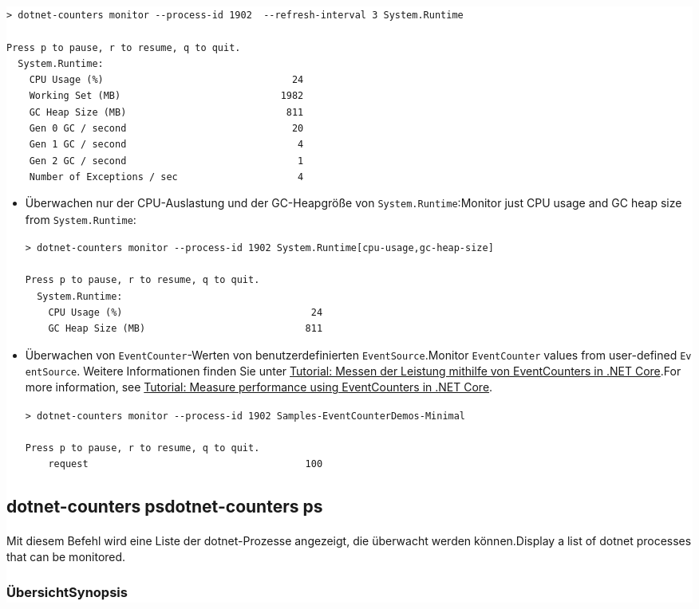   ```console
  > dotnet-counters monitor --process-id 1902  --refresh-interval 3 System.Runtime

  Press p to pause, r to resume, q to quit.
    System.Runtime:
      CPU Usage (%)                                 24
      Working Set (MB)                            1982
      GC Heap Size (MB)                            811
      Gen 0 GC / second                             20
      Gen 1 GC / second                              4
      Gen 2 GC / second                              1
      Number of Exceptions / sec                     4
  ```

- <span data-ttu-id="4c0fa-153">Überwachen nur der CPU-Auslastung und der GC-Heapgröße von `System.Runtime`:</span><span class="sxs-lookup"><span data-stu-id="4c0fa-153">Monitor just CPU usage and GC heap size from `System.Runtime`:</span></span>

  ```console
  > dotnet-counters monitor --process-id 1902 System.Runtime[cpu-usage,gc-heap-size]

  Press p to pause, r to resume, q to quit.
    System.Runtime:
      CPU Usage (%)                                 24
      GC Heap Size (MB)                            811
  ```

- <span data-ttu-id="4c0fa-154">Überwachen von `EventCounter`-Werten von benutzerdefinierten `EventSource`.</span><span class="sxs-lookup"><span data-stu-id="4c0fa-154">Monitor `EventCounter` values from user-defined `EventSource`.</span></span> <span data-ttu-id="4c0fa-155">Weitere Informationen finden Sie unter [Tutorial: Messen der Leistung mithilfe von EventCounters in .NET Core](event-counter-perf.md).</span><span class="sxs-lookup"><span data-stu-id="4c0fa-155">For more information, see [Tutorial: Measure performance using EventCounters in .NET Core](event-counter-perf.md).</span></span>

  ```console
  > dotnet-counters monitor --process-id 1902 Samples-EventCounterDemos-Minimal

  Press p to pause, r to resume, q to quit.
      request                                      100
  ```
  
## <a name="dotnet-counters-ps"></a><span data-ttu-id="4c0fa-156">dotnet-counters ps</span><span class="sxs-lookup"><span data-stu-id="4c0fa-156">dotnet-counters ps</span></span>

<span data-ttu-id="4c0fa-157">Mit diesem Befehl wird eine Liste der dotnet-Prozesse angezeigt, die überwacht werden können.</span><span class="sxs-lookup"><span data-stu-id="4c0fa-157">Display a list of dotnet processes that can be monitored.</span></span>

### <a name="synopsis"></a><span data-ttu-id="4c0fa-158">Übersicht</span><span class="sxs-lookup"><span data-stu-id="4c0fa-158">Synopsis</span></span>
